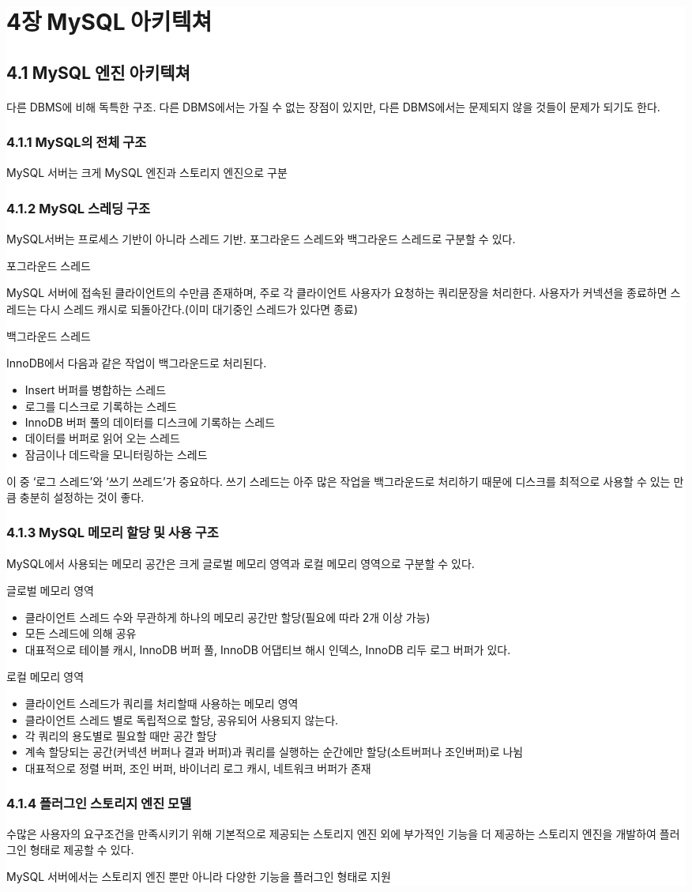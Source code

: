 # 4장 MySQL 아키텍쳐

## 4.1 MySQL 엔진 아키텍쳐

다른 DBMS에 비해 독특한 구조. 다른 DBMS에서는 가질 수 없는 장점이 있지만, 다른 DBMS에서는 문제되지 않을 것들이 문제가 되기도 한다.

### 4.1.1 MySQL의 전체 구조

MySQL 서버는 크게 MySQL 엔진과 스토리지 엔진으로 구분

### 4.1.2 MySQL 스레딩 구조

MySQL서버는 프로세스 기반이 아니라 스레드 기반. 포그라운드 스레드와 백그라운드 스레드로 구분할 수 있다.

포그라운드 스레드

MySQL 서버에 접속된 클라이언트의 수만큼 존재하며, 주로 각 클라이언트 사용자가 요청하는 쿼리문장을 처리한다.
사용자가 커넥션을 종료하면 스레드는 다시 스레드 캐시로 되돌아간다.(이미 대기중인 스레드가 있다면 종료)

백그라운드 스레드

InnoDB에서 다음과 같은 작업이 백그라운드로 처리된다.

- Insert 버퍼를 병합하는 스레드
- 로그를 디스크로 기록하는 스레드
- InnoDB 버퍼 풀의 데이터를 디스크에 기록하는 스레드
- 데이터를 버퍼로 읽어 오는 스레드
- 잠금이나 데드락을 모니터링하는 스레드

이 중 ‘로그 스레드’와 ‘쓰기 쓰레드’가 중요하다. 쓰기 스레드는 아주 많은 작업을 백그라운드로 처리하기 때문에 디스크를 최적으로 사용할 수 있는 만큼 충분히 설정하는 것이 좋다.   

### 4.1.3 MySQL 메모리 할당 및 사용 구조

MySQL에서 사용되는 메모리 공간은 크게 글로벌 메모리 영역과 로컬 메모리 영역으로 구분할 수 있다.

글로벌 메모리 영역

- 클라이언트 스레드 수와 무관하게 하나의 메모리 공간만 할당(필요에 따라 2개 이상 가능)
- 모든 스레드에 의해 공유
- 대표적으로 테이블 캐시, InnoDB 버퍼 풀, InnoDB 어댑티브 해시 인덱스, InnoDB 리두 로그 버퍼가 있다.

로컬 메모리 영역

- 클라이언트 스레드가 쿼리를 처리할때 사용하는 메모리 영역
- 클라이언트 스레드 별로 독립적으로 할당, 공유되어 사용되지 않는다.
- 각 쿼리의 용도별로 필요할 때만 공간 할당
- 계속 할당되는 공간(커넥션 버퍼나 결과 버퍼)과 쿼리를 실행하는 순간에만 할당(소트버퍼나 조인버퍼)로 나뉨
- 대표적으로 정렬 버퍼, 조인 버퍼, 바이너리 로그 캐시, 네트워크 버퍼가 존재

### 4.1.4 플러그인 스토리지 엔진 모델

수많은 사용자의 요구조건을 만족시키기 위해 기본적으로 제공되는 스토리지 엔진 외에 부가적인 기능을 더 제공하는 스토리지 엔진을 개발하여 플러그인 형태로 제공할 수 있다.

MySQL 서버에서는 스토리지 엔진 뿐만 아니라 다양한 기능을 플러그인 형태로 지원  
